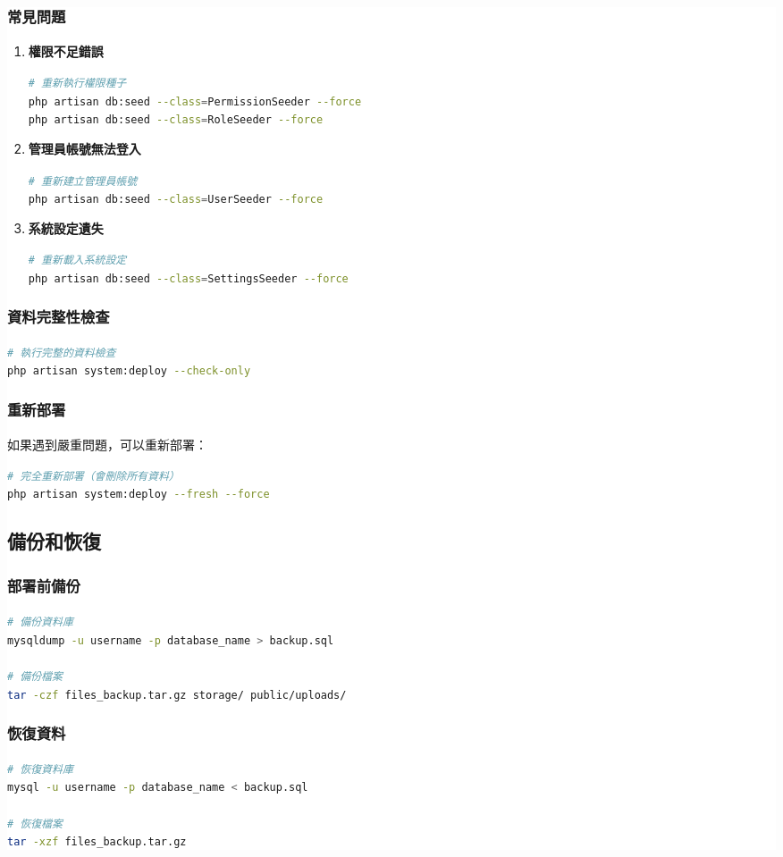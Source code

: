 ### 常見問題

1. **權限不足錯誤**
   ```bash
   # 重新執行權限種子
   php artisan db:seed --class=PermissionSeeder --force
   php artisan db:seed --class=RoleSeeder --force
   ```

2. **管理員帳號無法登入**
   ```bash
   # 重新建立管理員帳號
   php artisan db:seed --class=UserSeeder --force
   ```

3. **系統設定遺失**
   ```bash
   # 重新載入系統設定
   php artisan db:seed --class=SettingsSeeder --force
   ```

### 資料完整性檢查

```bash
# 執行完整的資料檢查
php artisan system:deploy --check-only
```

### 重新部署

如果遇到嚴重問題，可以重新部署：

```bash
# 完全重新部署（會刪除所有資料）
php artisan system:deploy --fresh --force
```

## 備份和恢復

### 部署前備份

```bash
# 備份資料庫
mysqldump -u username -p database_name > backup.sql

# 備份檔案
tar -czf files_backup.tar.gz storage/ public/uploads/
```

### 恢復資料

```bash
# 恢復資料庫
mysql -u username -p database_name < backup.sql

# 恢復檔案
tar -xzf files_backup.tar.gz
```

